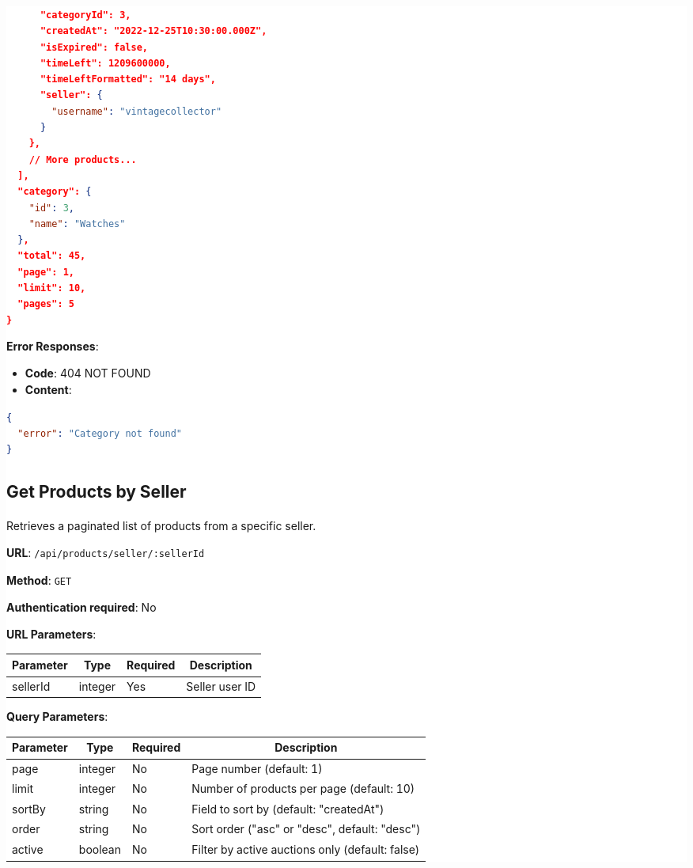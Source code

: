 ```json
      "categoryId": 3,
      "createdAt": "2022-12-25T10:30:00.000Z",
      "isExpired": false,
      "timeLeft": 1209600000,
      "timeLeftFormatted": "14 days",
      "seller": {
        "username": "vintagecollector"
      }
    },
    // More products...
  ],
  "category": {
    "id": 3,
    "name": "Watches"
  },
  "total": 45,
  "page": 1,
  "limit": 10,
  "pages": 5
}
```

**Error Responses**:

- **Code**: 404 NOT FOUND
- **Content**: 
```json
{
  "error": "Category not found"
}
```

## Get Products by Seller

Retrieves a paginated list of products from a specific seller.

**URL**: `/api/products/seller/:sellerId`

**Method**: `GET`

**Authentication required**: No

**URL Parameters**:

| Parameter | Type    | Required | Description      |
|-----------|---------|----------|------------------|
| sellerId  | integer | Yes      | Seller user ID   |

**Query Parameters**:

| Parameter | Type    | Required | Description                                       |
|-----------|---------|----------|---------------------------------------------------|
| page      | integer | No       | Page number (default: 1)                          |
| limit     | integer | No       | Number of products per page (default: 10)         |
| sortBy    | string  | No       | Field to sort by (default: "createdAt")           |
| order     | string  | No       | Sort order ("asc" or "desc", default: "desc")     |
| active    | boolean | No       | Filter by active auctions only (default: false)   |
